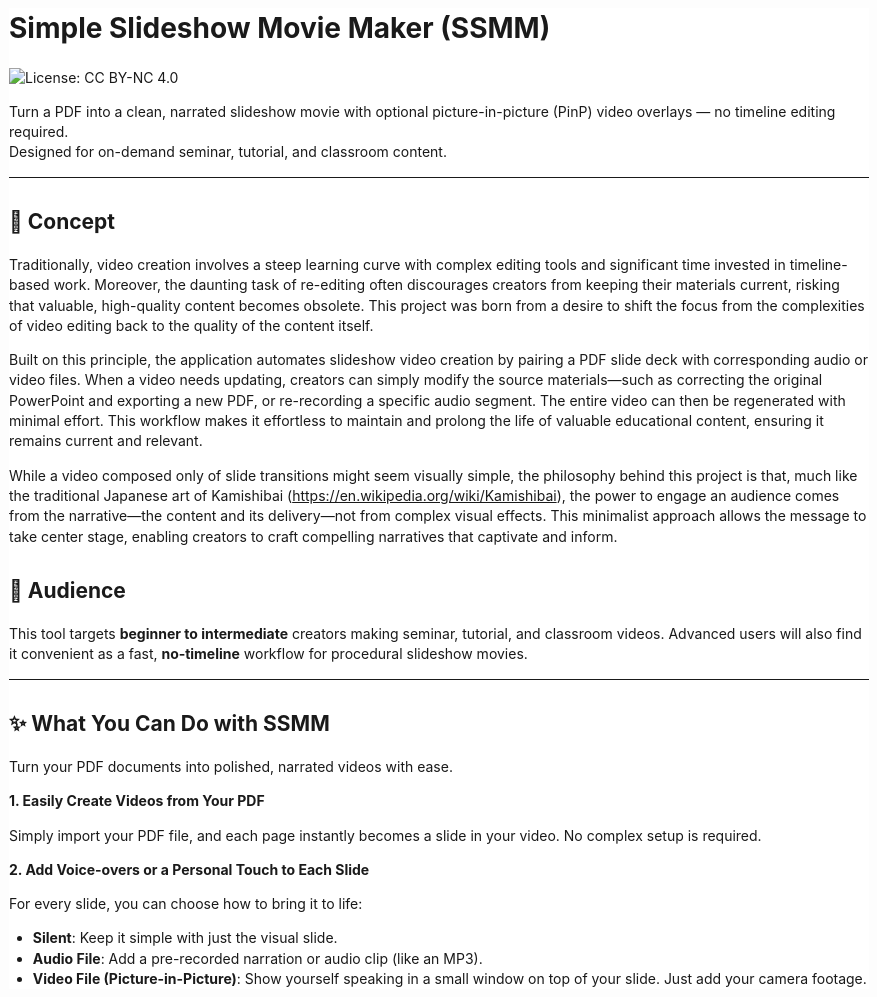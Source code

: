 # Simple Slideshow Movie Maker (SSMM)

![License: CC BY-NC 4.0](https://img.shields.io/badge/License-CC_BY--NC_4.0-lightgrey.svg)

Turn a PDF into a clean, narrated slideshow movie with optional picture-in-picture (PinP) video overlays — no timeline editing required.  
Designed for on-demand seminar, tutorial, and classroom content.

---

## 🎯 Concept

Traditionally, video creation involves a steep learning curve with complex editing tools and significant time invested in timeline-based work. Moreover, the daunting task of re-editing often discourages creators from keeping their materials current, risking that valuable, high-quality content becomes obsolete. This project was born from a desire to shift the focus from the complexities of video editing back to the quality of the content itself. 

Built on this principle, the application automates slideshow video creation by pairing a PDF slide deck with corresponding audio or video files. When a video needs updating, creators can simply modify the source materials—such as correcting the original PowerPoint and exporting a new PDF, or re-recording a specific audio segment. The entire video can then be regenerated with minimal effort. This workflow makes it effortless to maintain and prolong the life of valuable educational content, ensuring it remains current and relevant.

While a video composed only of slide transitions might seem visually simple, the philosophy behind this project is that, much like the traditional Japanese art of Kamishibai (https://en.wikipedia.org/wiki/Kamishibai), the power to engage an audience comes from the narrative—the content and its delivery—not from complex visual effects. This minimalist approach allows the message to take center stage, enabling creators to craft compelling narratives that captivate and inform.

## 👥 Audience

This tool targets **beginner to intermediate** creators making seminar, tutorial, and classroom videos. Advanced users will also find it convenient as a fast, **no‑timeline** workflow for procedural slideshow movies.

---
## ✨ What You Can Do with SSMM

Turn your PDF documents into polished, narrated videos with ease.

**1. Easily Create Videos from Your PDF**

Simply import your PDF file, and each page instantly becomes a slide in your video. No complex setup is required.

**2. Add Voice-overs or a Personal Touch to Each Slide**

For every slide, you can choose how to bring it to life:
* **Silent**: Keep it simple with just the visual slide.
* **Audio File**: Add a pre-recorded narration or audio clip (like an MP3).
* **Video File (Picture-in-Picture)**: Show yourself speaking in a small window on top of your slide. Just add your camera footage.
